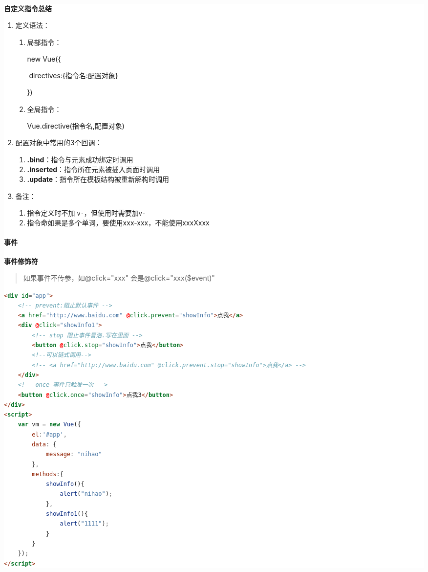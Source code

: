 **自定义指令总结**

1. 定义语法：

    1. 局部指令：

        new Vue({

        ​	directives:{指令名:配置对象}

        })

    2. 全局指令：

        Vue.directive(指令名,配置对象)

2. 配置对象中常用的3个回调：

    1.  **.bind**：指令与元素成功绑定时调用
    2.  **.inserted**：指令所在元素被插入页面时调用
    3.  **.update**：指令所在模板结构被重新解构时调用

3. 备注：

    1. 指令定义时不加 `v-`，但使用时需要加`v-`
    2. 指令命如果是多个单词，要使用xxx-xxx，不能使用xxxXxxx

#### 事件

**事件修饰符**

> 如果事件不传参，如@click="xxx"	会是@click="xxx($event)"

~~~html
<div id="app">
    <!-- prevent:阻止默认事件 -->
    <a href="http://www.baidu.com" @click.prevent="showInfo">点我</a>
    <div @click="showInfo1">
        <!-- stop 阻止事件冒泡.写在里面 -->
        <button @click.stop="showInfo">点我</button>
        <!--可以链式调用-->
        <!-- <a href="http://www.baidu.com" @click.prevent.stop="showInfo">点我</a> -->
    </div>
    <!-- once 事件只触发一次 -->
    <button @click.once="showInfo">点我3</button>
</div>
<script>
    var vm = new Vue({
        el:'#app',
        data: {
            message: "nihao"
        },
        methods:{
            showInfo(){
                alert("nihao");
            },
            showInfo1(){
                alert("1111");
            }
        }
    });
</script>
~~~

